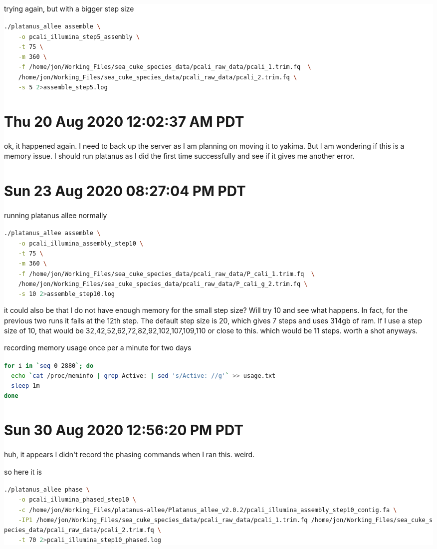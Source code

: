 trying again, but with a bigger step size
```bash
./platanus_allee assemble \
	-o pcali_illumina_step5_assembly \
	-t 75 \
	-m 360 \
	-f /home/jon/Working_Files/sea_cuke_species_data/pcali_raw_data/pcali_1.trim.fq  \
	/home/jon/Working_Files/sea_cuke_species_data/pcali_raw_data/pcali_2.trim.fq \
	-s 5 2>assemble_step5.log
```

# Thu 20 Aug 2020 12:02:37 AM PDT
ok, it happened again. I need to back up the server as I am planning on moving it to yakima. But I am wondering if this is a memory issue. I should run platanus as I did the first time successfully and see if it gives me another error. 

# Sun 23 Aug 2020 08:27:04 PM PDT

running platanus allee normally
```bash
./platanus_allee assemble \
	-o pcali_illumina_assembly_step10 \
	-t 75 \
	-m 360 \
	-f /home/jon/Working_Files/sea_cuke_species_data/pcali_raw_data/P_cali_1.trim.fq  \
	/home/jon/Working_Files/sea_cuke_species_data/pcali_raw_data/P_cali_g_2.trim.fq \
	-s 10 2>assemble_step10.log
```

it could also be that I do not have enough memory for the small step size? Will try 10 and see what happens. In fact, for the previous two runs it fails at the 12th step. The default step size is 20, which gives 7 steps and uses 314gb of ram. If I use a step size of 10, that would be 32,42,52,62,72,82,92,102,107,109,110 or close to this. which would be 11 steps. worth a shot anyways. 


recording memory usage once per a minute for two days 
```bash
for i in `seq 0 2880`; do
  echo `cat /proc/meminfo | grep Active: | sed 's/Active: //g'` >> usage.txt
  sleep 1m
done
```


# Sun 30 Aug 2020 12:56:20 PM PDT
huh, it appears I didn't record the phasing commands when I ran this. weird. 

so here it is
```bash
./platanus_allee phase \
	-o pcali_illumina_phased_step10 \
	-c /home/jon/Working_Files/platanus-allee/Platanus_allee_v2.0.2/pcali_illumina_assembly_step10_contig.fa \
	-IP1 /home/jon/Working_Files/sea_cuke_species_data/pcali_raw_data/pcali_1.trim.fq /home/jon/Working_Files/sea_cuke_species_data/pcali_raw_data/pcali_2.trim.fq \
	-t 70 2>pcali_illumina_step10_phased.log

```
